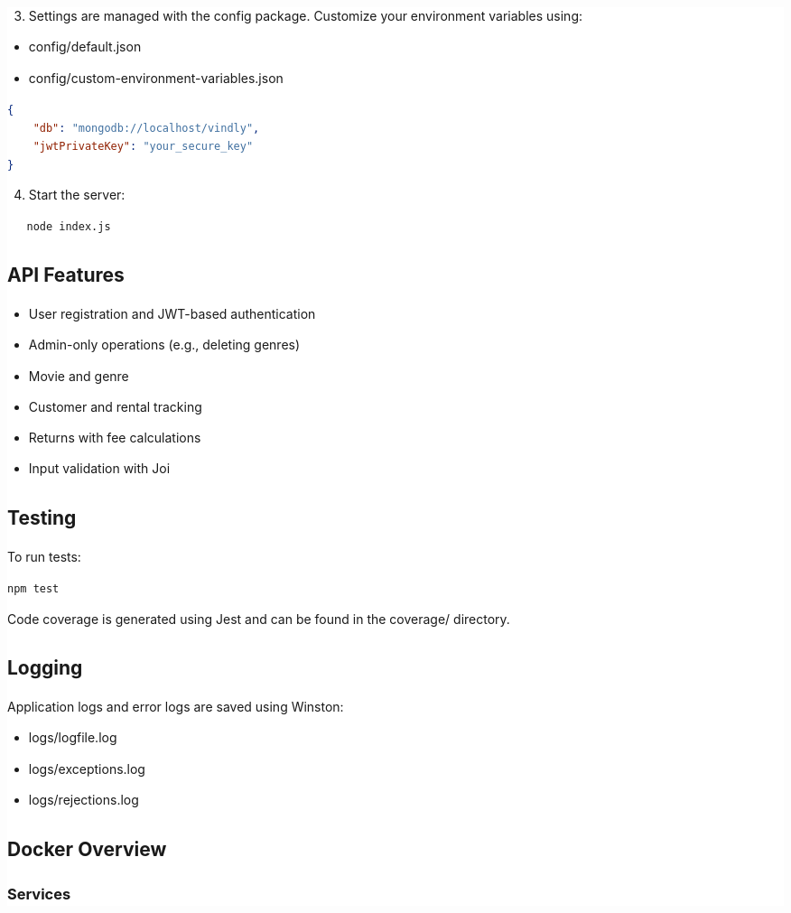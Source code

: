    3.  Settings are managed with the  config  package. Customize your environment variables using:

-   config/default.json
    
-   config/custom-environment-variables.json

```json
{
	"db": "mongodb://localhost/vindly",
	"jwtPrivateKey": "your_secure_key"
}
```
    
   4.  Start the server:

```bash
   node index.js
   ```
  
 
##  API Features

-   User registration and JWT-based authentication
    
-   Admin-only operations (e.g., deleting genres)
    
-   Movie and genre 
    
-   Customer and rental tracking
    
-   Returns with fee calculations
    
-   Input validation with Joi
 
##  Testing

To run  tests:
```bash
npm test
```
Code coverage is generated using Jest and can be found in the  coverage/  directory.


## Logging

  
Application logs and error logs are saved using Winston:

-   logs/logfile.log
    
-   logs/exceptions.log
    
-   logs/rejections.log
##  Docker Overview


### **Services**

